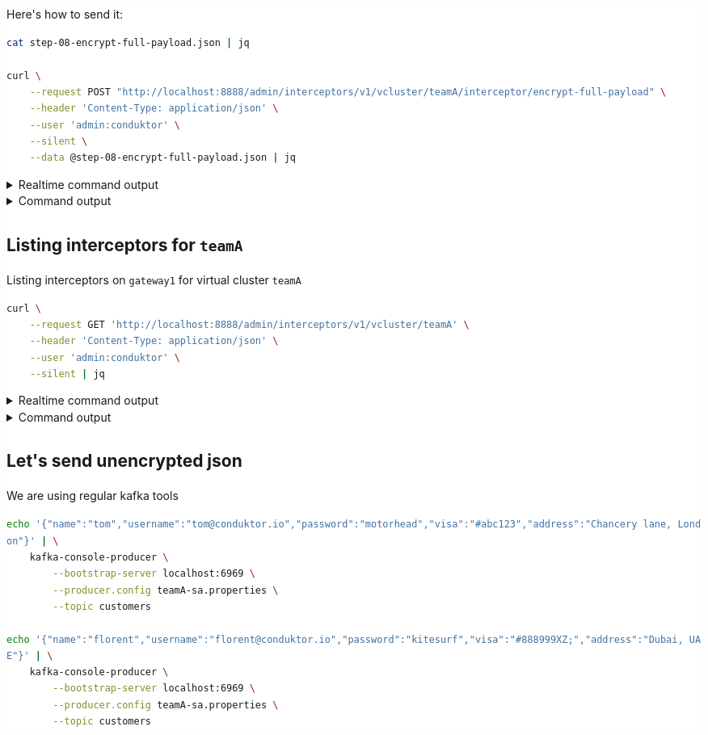 Here's how to send it:

```sh
cat step-08-encrypt-full-payload.json | jq

curl \
    --request POST "http://localhost:8888/admin/interceptors/v1/vcluster/teamA/interceptor/encrypt-full-payload" \
    --header 'Content-Type: application/json' \
    --user 'admin:conduktor' \
    --silent \
    --data @step-08-encrypt-full-payload.json | jq
```

<details><summary>Realtime command output</summary></details>


<details><summary>Command output</summary></details>
      


## Listing interceptors for `teamA`

Listing interceptors on `gateway1` for virtual cluster `teamA`

```sh
curl \
    --request GET 'http://localhost:8888/admin/interceptors/v1/vcluster/teamA' \
    --header 'Content-Type: application/json' \
    --user 'admin:conduktor' \
    --silent | jq
```

<details><summary>Realtime command output</summary></details>


<details><summary>Command output</summary></details>
      


## Let's send unencrypted json

We are using regular kafka tools

```sh
echo '{"name":"tom","username":"tom@conduktor.io","password":"motorhead","visa":"#abc123","address":"Chancery lane, London"}' | \
    kafka-console-producer \
        --bootstrap-server localhost:6969 \
        --producer.config teamA-sa.properties \
        --topic customers

echo '{"name":"florent","username":"florent@conduktor.io","password":"kitesurf","visa":"#888999XZ;","address":"Dubai, UAE"}' | \
    kafka-console-producer \
        --bootstrap-server localhost:6969 \
        --producer.config teamA-sa.properties \
        --topic customers
```
